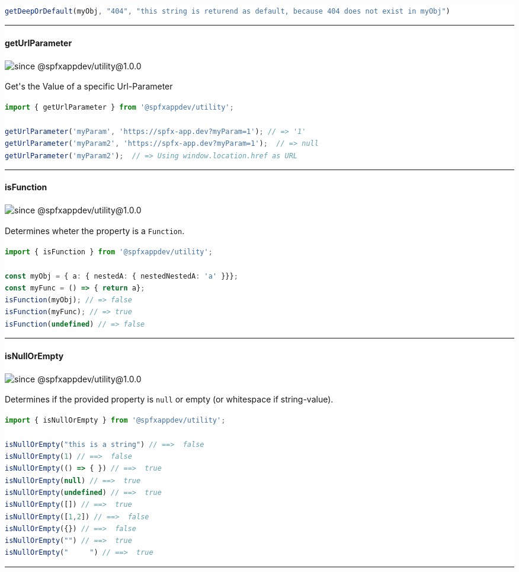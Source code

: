 ``` typescript title="Examples"
getDeepOrDefault(myObj, "404", "this string is returend as default, because 404 does not exist in myObj")
```
___

#### getUrlParameter

![since @spfxappdev/utility@1.0.0](https://img.shields.io/badge/since-v1.0.0-orange)

Get's the Value of a specific Url-Parameter

``` typescript title="Examples"
import { getUrlParameter } from '@spfxappdev/utility';

getUrlParameter('myParam', 'https://spfx-app.dev?myParam=1'); // => '1'
getUrlParameter('myParam2', 'https://spfx-app.dev?myParam=1');  // => null
getUrlParameter('myParam2');  // => Using window.location.href as URL
```
___

#### isFunction

![since @spfxappdev/utility@1.0.0](https://img.shields.io/badge/since-v1.0.0-orange)

Determines wheter the property is a `Function`.

``` typescript title="Examples"
import { isFunction } from '@spfxappdev/utility';

const myObj = { a: { nestedA: { nestedNestedA: 'a' }}};
const myFunc = () => { return a};
isFunction(myObj); // => false
isFunction(myFunc); // => true
isFunction(undefined) // => false
```
___

#### isNullOrEmpty

![since @spfxappdev/utility@1.0.0](https://img.shields.io/badge/since-v1.0.0-orange)

Determines if the provided property is `null` or empty (or whitespace if string-value).

``` typescript title="Examples"
import { isNullOrEmpty } from '@spfxappdev/utility';

isNullOrEmpty("this is a string") // ==>  false
isNullOrEmpty(1) // ==>  false
isNullOrEmpty(() => { }) // ==>  true
isNullOrEmpty(null) // ==>  true
isNullOrEmpty(undefined) // ==>  true
isNullOrEmpty([]) // ==>  true
isNullOrEmpty([1,2]) // ==>  false
isNullOrEmpty({}) // ==>  false
isNullOrEmpty("") // ==>  true
isNullOrEmpty("     ") // ==>  true
```
___
